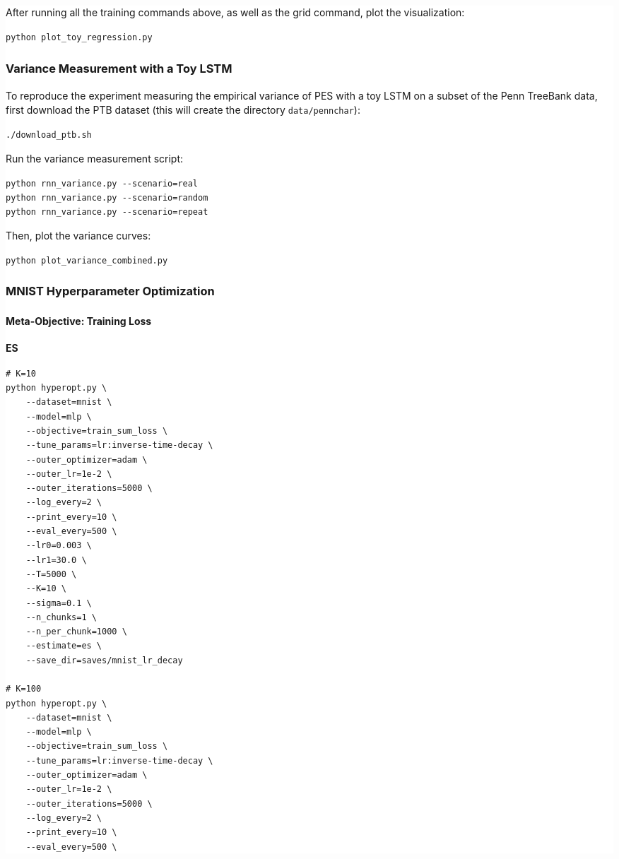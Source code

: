 After running all the training commands above, as well as the grid command, plot the visualization:
```
python plot_toy_regression.py
```

### Variance Measurement with a Toy LSTM

To reproduce the experiment measuring the empirical variance of PES with a toy LSTM on a subset of the Penn TreeBank data, first download the PTB dataset (this will create the directory `data/pennchar`):
```
./download_ptb.sh
```

Run the variance measurement script:
```
python rnn_variance.py --scenario=real
python rnn_variance.py --scenario=random
python rnn_variance.py --scenario=repeat
```

Then, plot the variance curves:
```
python plot_variance_combined.py
```


### MNIST Hyperparameter Optimization

#### Meta-Objective: Training Loss

**ES**
```
# K=10
python hyperopt.py \
    --dataset=mnist \
    --model=mlp \
    --objective=train_sum_loss \
    --tune_params=lr:inverse-time-decay \
    --outer_optimizer=adam \
    --outer_lr=1e-2 \
    --outer_iterations=5000 \
    --log_every=2 \
    --print_every=10 \
    --eval_every=500 \
    --lr0=0.003 \
    --lr1=30.0 \
    --T=5000 \
    --K=10 \
    --sigma=0.1 \
    --n_chunks=1 \
    --n_per_chunk=1000 \
    --estimate=es \
    --save_dir=saves/mnist_lr_decay

# K=100
python hyperopt.py \
    --dataset=mnist \
    --model=mlp \
    --objective=train_sum_loss \
    --tune_params=lr:inverse-time-decay \
    --outer_optimizer=adam \
    --outer_lr=1e-2 \
    --outer_iterations=5000 \
    --log_every=2 \
    --print_every=10 \
    --eval_every=500 \
```